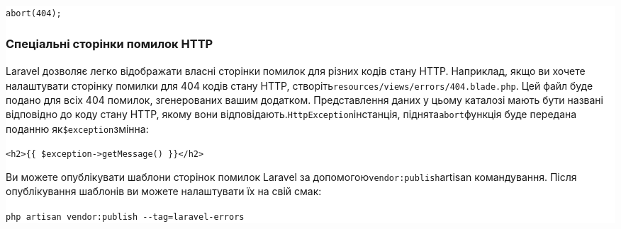     abort(404);

<a name="custom-http-error-pages"></a>

### Спеціальні сторінки помилок HTTP

Laravel дозволяє легко відображати власні сторінки помилок для різних кодів стану HTTP. Наприклад, якщо ви хочете налаштувати сторінку помилки для 404 кодів стану HTTP, створіть`resources/views/errors/404.blade.php`. Цей файл буде подано для всіх 404 помилок, згенерованих вашим додатком. Представлення даних у цьому каталозі мають бути названі відповідно до коду стану HTTP, якому вони відповідають.`HttpException`інстанція, піднята`abort`функція буде передана поданню як`$exception`змінна:

    <h2>{{ $exception->getMessage() }}</h2>

Ви можете опублікувати шаблони сторінок помилок Laravel за допомогою`vendor:publish`artisan командування. Після опублікування шаблонів ви можете налаштувати їх на свій смак:

    php artisan vendor:publish --tag=laravel-errors
